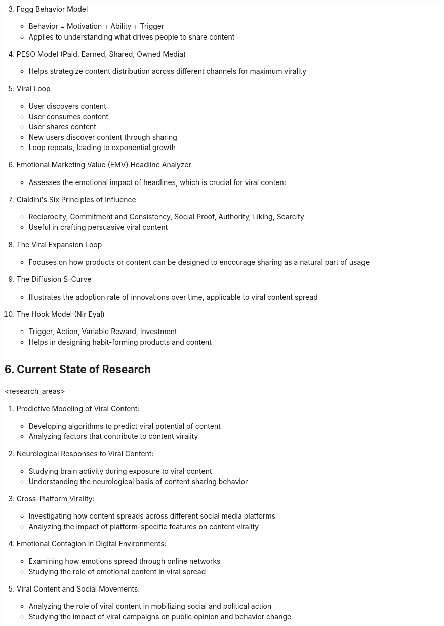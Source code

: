 3. <framework>Fogg Behavior Model</framework>
   - Behavior = Motivation + Ability + Trigger
   - Applies to understanding what drives people to share content

4. <framework>PESO Model (Paid, Earned, Shared, Owned Media)</framework>
   - Helps strategize content distribution across different channels for maximum virality

5. <framework>Viral Loop</framework>
   - User discovers content
   - User consumes content
   - User shares content
   - New users discover content through sharing
   - Loop repeats, leading to exponential growth

6. <framework>Emotional Marketing Value (EMV) Headline Analyzer</framework>
   - Assesses the emotional impact of headlines, which is crucial for viral content

7. <framework>Cialdini's Six Principles of Influence</framework>
   - Reciprocity, Commitment and Consistency, Social Proof, Authority, Liking, Scarcity
   - Useful in crafting persuasive viral content

8. <framework>The Viral Expansion Loop</framework>
   - Focuses on how products or content can be designed to encourage sharing as a natural part of usage

9. <framework>The Diffusion S-Curve</framework>
   - Illustrates the adoption rate of innovations over time, applicable to viral content spread

10. <framework>The Hook Model (Nir Eyal)</framework>
    - Trigger, Action, Variable Reward, Investment
    - Helps in designing habit-forming products and content
</frameworks>

## 6. Current State of Research

<research_areas>
1. Predictive Modeling of Viral Content:
   - Developing algorithms to predict viral potential of content
   - Analyzing factors that contribute to content virality

2. Neurological Responses to Viral Content:
   - Studying brain activity during exposure to viral content
   - Understanding the neurological basis of content sharing behavior

3. Cross-Platform Virality:
   - Investigating how content spreads across different social media platforms
   - Analyzing the impact of platform-specific features on content virality

4. Emotional Contagion in Digital Environments:
   - Examining how emotions spread through online networks
   - Studying the role of emotional content in viral spread

5. Viral Content and Social Movements:
   - Analyzing the role of viral content in mobilizing social and political action
   - Studying the impact of viral campaigns on public opinion and behavior change
